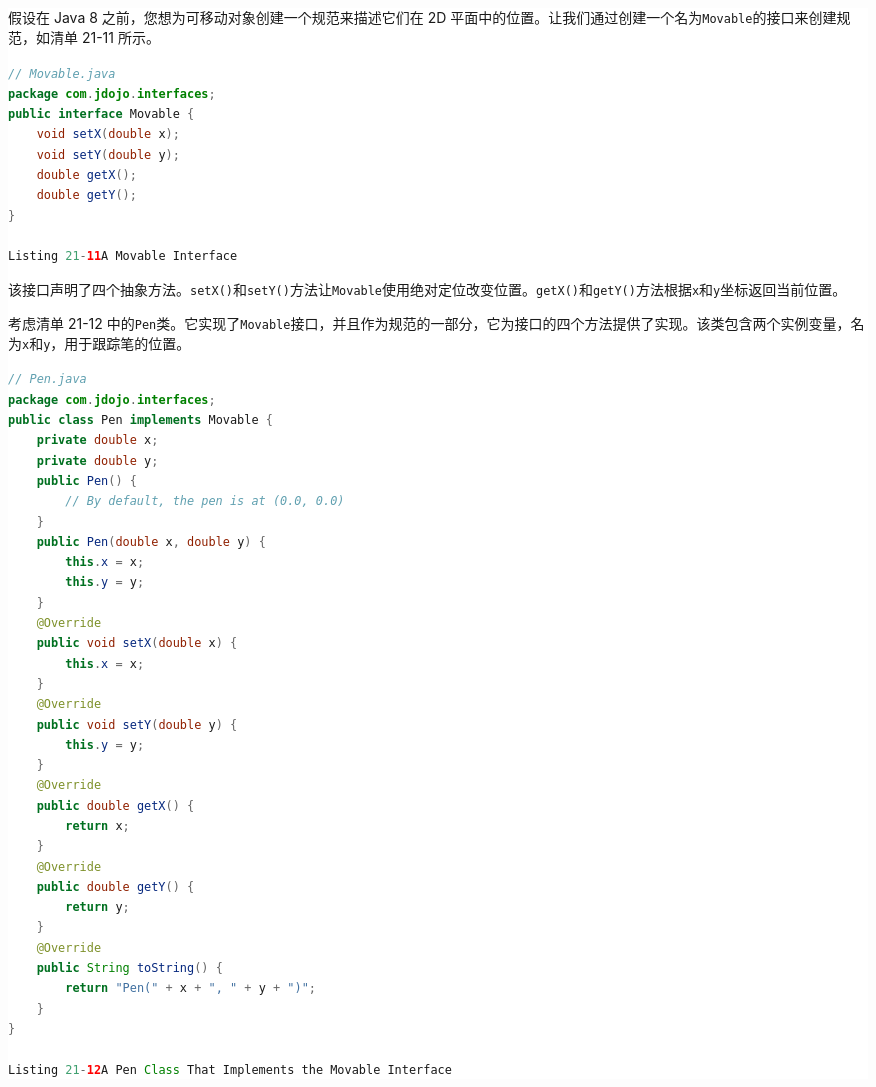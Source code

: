 假设在 Java 8 之前，您想为可移动对象创建一个规范来描述它们在 2D 平面中的位置。让我们通过创建一个名为`Movable`的接口来创建规范，如清单 21-11 所示。

```java
// Movable.java
package com.jdojo.interfaces;
public interface Movable {
    void setX(double x);
    void setY(double y);
    double getX();
    double getY();
}

Listing 21-11A Movable Interface

```

该接口声明了四个抽象方法。`setX()`和`setY()`方法让`Movable`使用绝对定位改变位置。`getX()`和`getY()`方法根据`x`和`y`坐标返回当前位置。

考虑清单 21-12 中的`Pen`类。它实现了`Movable`接口，并且作为规范的一部分，它为接口的四个方法提供了实现。该类包含两个实例变量，名为`x`和`y`，用于跟踪笔的位置。

```java
// Pen.java
package com.jdojo.interfaces;
public class Pen implements Movable {
    private double x;
    private double y;
    public Pen() {
        // By default, the pen is at (0.0, 0.0)
    }
    public Pen(double x, double y) {
        this.x = x;
        this.y = y;
    }
    @Override
    public void setX(double x) {
        this.x = x;
    }
    @Override
    public void setY(double y) {
        this.y = y;
    }
    @Override
    public double getX() {
        return x;
    }
    @Override
    public double getY() {
        return y;
    }
    @Override
    public String toString() {
        return "Pen(" + x + ", " + y + ")";
    }
}

Listing 21-12A Pen Class That Implements the Movable Interface

```
